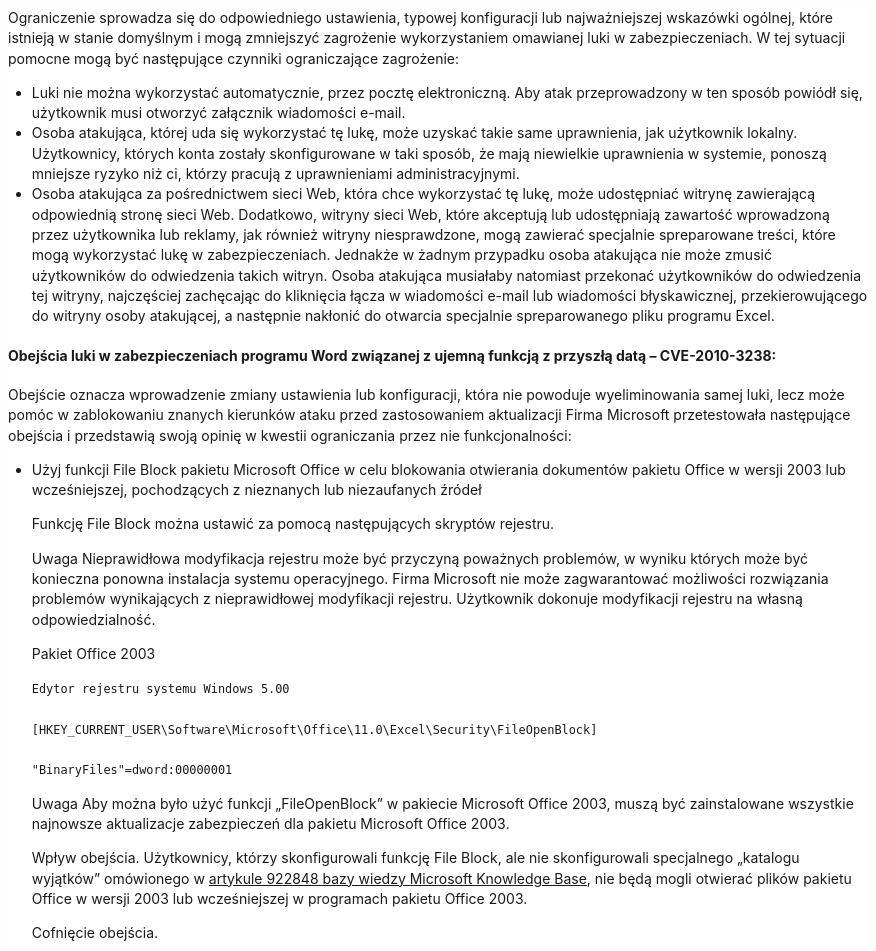 Ograniczenie sprowadza się do odpowiedniego ustawienia, typowej konfiguracji lub najważniejszej wskazówki ogólnej, które istnieją w stanie domyślnym i mogą zmniejszyć zagrożenie wykorzystaniem omawianej luki w zabezpieczeniach. W tej sytuacji pomocne mogą być następujące czynniki ograniczające zagrożenie:

-   Luki nie można wykorzystać automatycznie, przez pocztę elektroniczną. Aby atak przeprowadzony w ten sposób powiódł się, użytkownik musi otworzyć załącznik wiadomości e-mail.
-   Osoba atakująca, której uda się wykorzystać tę lukę, może uzyskać takie same uprawnienia, jak użytkownik lokalny. Użytkownicy, których konta zostały skonfigurowane w taki sposób, że mają niewielkie uprawnienia w systemie, ponoszą mniejsze ryzyko niż ci, którzy pracują z uprawnieniami administracyjnymi.
-   Osoba atakująca za pośrednictwem sieci Web, która chce wykorzystać tę lukę, może udostępniać witrynę zawierającą odpowiednią stronę sieci Web. Dodatkowo, witryny sieci Web, które akceptują lub udostępniają zawartość wprowadzoną przez użytkownika lub reklamy, jak również witryny niesprawdzone, mogą zawierać specjalnie spreparowane treści, które mogą wykorzystać lukę w zabezpieczeniach. Jednakże w żadnym przypadku osoba atakująca nie może zmusić użytkowników do odwiedzenia takich witryn. Osoba atakująca musiałaby natomiast przekonać użytkowników do odwiedzenia tej witryny, najczęściej zachęcając do kliknięcia łącza w wiadomości e-mail lub wiadomości błyskawicznej, przekierowującego do witryny osoby atakującej, a następnie nakłonić do otwarcia specjalnie spreparowanego pliku programu Excel.

#### Obejścia luki w zabezpieczeniach programu Word związanej z ujemną funkcją z przyszłą datą – CVE-2010-3238:

Obejście oznacza wprowadzenie zmiany ustawienia lub konfiguracji, która nie powoduje wyeliminowania samej luki, lecz może pomóc w zablokowaniu znanych kierunków ataku przed zastosowaniem aktualizacji Firma Microsoft przetestowała następujące obejścia i przedstawią swoją opinię w kwestii ograniczania przez nie funkcjonalności:

-   Użyj funkcji File Block pakietu Microsoft Office w celu blokowania otwierania dokumentów pakietu Office w wersji 2003 lub wcześniejszej, pochodzących z nieznanych lub niezaufanych źródeł

    Funkcję File Block można ustawić za pomocą następujących skryptów rejestru.

    Uwaga Nieprawidłowa modyfikacja rejestru może być przyczyną poważnych problemów, w wyniku których może być konieczna ponowna instalacja systemu operacyjnego. Firma Microsoft nie może zagwarantować możliwości rozwiązania problemów wynikających z nieprawidłowej modyfikacji rejestru. Użytkownik dokonuje modyfikacji rejestru na własną odpowiedzialność.

    Pakiet Office 2003   
    ```
    Edytor rejestru systemu Windows 5.00

    [HKEY_CURRENT_USER\Software\Microsoft\Office\11.0\Excel\Security\FileOpenBlock]

    "BinaryFiles"=dword:00000001
    ```
    Uwaga Aby można było użyć funkcji „FileOpenBlock” w pakiecie Microsoft Office 2003, muszą być zainstalowane wszystkie najnowsze aktualizacje zabezpieczeń dla pakietu Microsoft Office 2003.

    Wpływ obejścia. Użytkownicy, którzy skonfigurowali funkcję File Block, ale nie skonfigurowali specjalnego „katalogu wyjątków” omówionego w [artykule 922848 bazy wiedzy Microsoft Knowledge Base](http://support.microsoft.com/kb/922848), nie będą mogli otwierać plików pakietu Office w wersji 2003 lub wcześniejszej w programach pakietu Office 2003.

    Cofnięcie obejścia.
